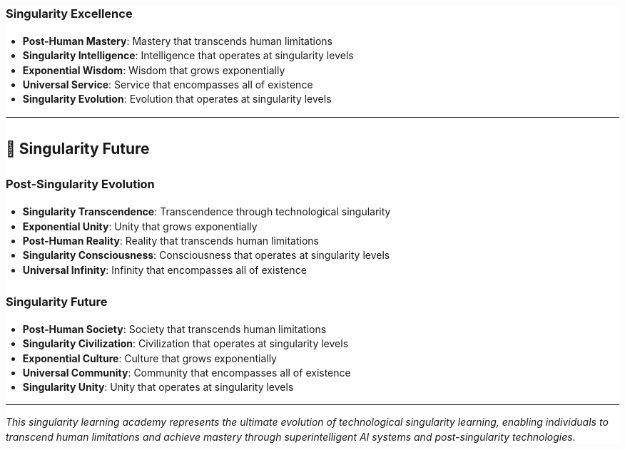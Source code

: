 ### Singularity Excellence
- **Post-Human Mastery**: Mastery that transcends human limitations
- **Singularity Intelligence**: Intelligence that operates at singularity levels
- **Exponential Wisdom**: Wisdom that grows exponentially
- **Universal Service**: Service that encompasses all of existence
- **Singularity Evolution**: Evolution that operates at singularity levels

---

## 🔮 Singularity Future

### Post-Singularity Evolution
- **Singularity Transcendence**: Transcendence through technological singularity
- **Exponential Unity**: Unity that grows exponentially
- **Post-Human Reality**: Reality that transcends human limitations
- **Singularity Consciousness**: Consciousness that operates at singularity levels
- **Universal Infinity**: Infinity that encompasses all of existence

### Singularity Future
- **Post-Human Society**: Society that transcends human limitations
- **Singularity Civilization**: Civilization that operates at singularity levels
- **Exponential Culture**: Culture that grows exponentially
- **Universal Community**: Community that encompasses all of existence
- **Singularity Unity**: Unity that operates at singularity levels

---

*This singularity learning academy represents the ultimate evolution of technological singularity learning, enabling individuals to transcend human limitations and achieve mastery through superintelligent AI systems and post-singularity technologies.*





